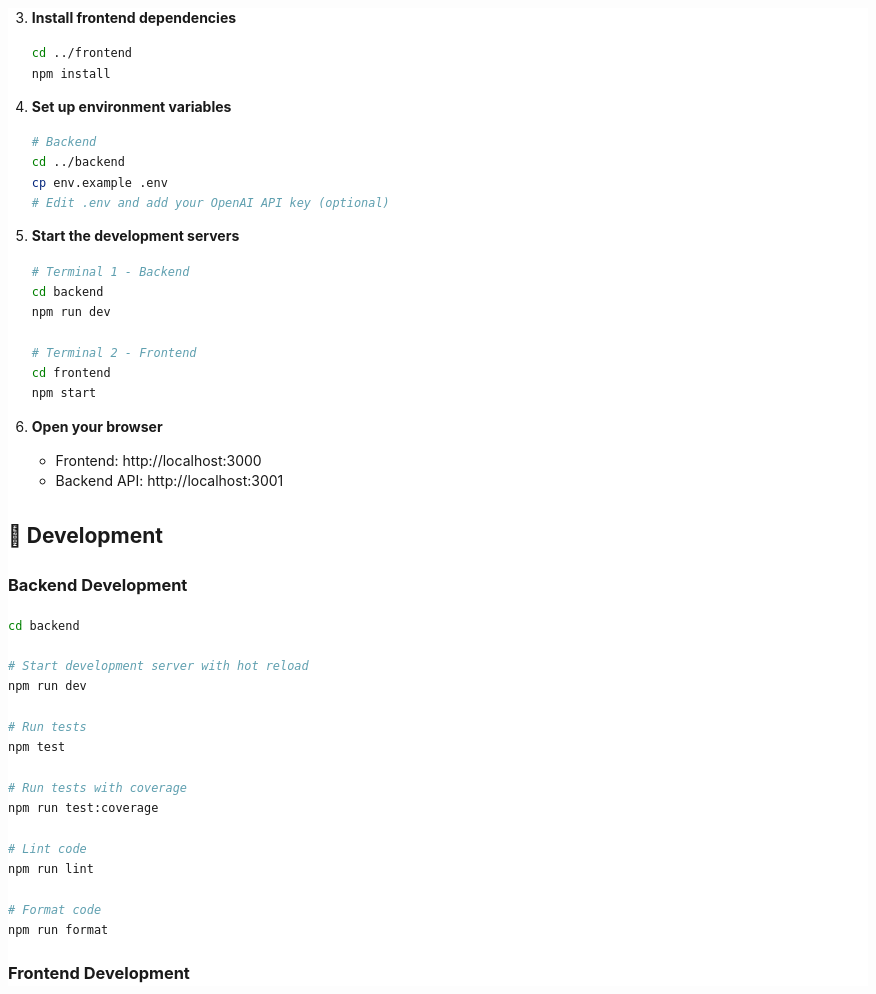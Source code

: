 3. **Install frontend dependencies**
   ```bash
   cd ../frontend
   npm install
   ```

4. **Set up environment variables**
   ```bash
   # Backend
   cd ../backend
   cp env.example .env
   # Edit .env and add your OpenAI API key (optional)
   ```

5. **Start the development servers**
   ```bash
   # Terminal 1 - Backend
   cd backend
   npm run dev

   # Terminal 2 - Frontend
   cd frontend
   npm start
   ```

6. **Open your browser**
   - Frontend: http://localhost:3000
   - Backend API: http://localhost:3001

## 🔧 Development

### Backend Development

```bash
cd backend

# Start development server with hot reload
npm run dev

# Run tests
npm test

# Run tests with coverage
npm run test:coverage

# Lint code
npm run lint

# Format code
npm run format
```

### Frontend Development
